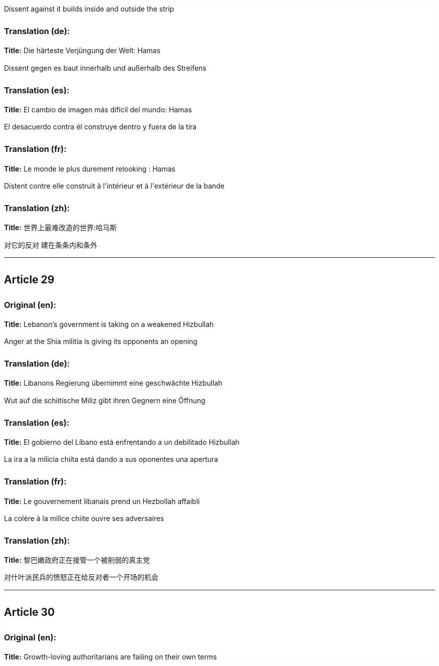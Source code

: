 Dissent against it builds inside and outside the strip

### Translation (de):
**Title:** Die härteste Verjüngung der Welt: Hamas

Dissent gegen es baut innerhalb und außerhalb des Streifens

### Translation (es):
**Title:** El cambio de imagen más difícil del mundo: Hamas

El desacuerdo contra él construye dentro y fuera de la tira

### Translation (fr):
**Title:** Le monde le plus durement relooking : Hamas

Distent contre elle construit à l'intérieur et à l'extérieur de la bande

### Translation (zh):
**Title:** 世界上最难改造的世界:哈马斯

对它的反对 建在条条内和条外

---

## Article 29
### Original (en):
**Title:** Lebanon’s government is taking on a weakened Hizbullah

Anger at the Shia militia is giving its opponents an opening

### Translation (de):
**Title:** Libanons Regierung übernimmt eine geschwächte Hizbullah

Wut auf die schiitische Miliz gibt ihren Gegnern eine Öffnung

### Translation (es):
**Title:** El gobierno del Líbano está enfrentando a un debilitado Hizbullah

La ira a la milicia chiíta está dando a sus oponentes una apertura

### Translation (fr):
**Title:** Le gouvernement libanais prend un Hezbollah affaibli

La colère à la milice chiite ouvre ses adversaires

### Translation (zh):
**Title:** 黎巴嫩政府正在接管一个被削弱的真主党

对什叶派民兵的愤怒正在给反对者一个开场的机会

---

## Article 30
### Original (en):
**Title:** Growth-loving authoritarians are failing on their own terms
